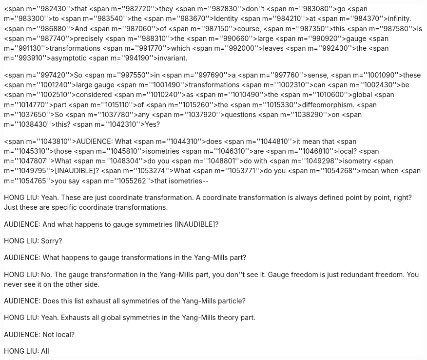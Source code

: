   <span m=''982430''>that</span> <span m=''982720''>they</span> <span m=''982830''>don''t</span>
  <span m=''983080''>go</span> <span m=''983300''>to</span> <span m=''983540''>the</span>
  <span m=''983670''>Identity</span> <span m=''984210''>at</span> <span m=''984370''>infinity.</span>
  <span m=''986880''>And</span> <span m=''987060''>of</span> <span m=''987150''>course,</span>
  <span m=''987350''>this</span> <span m=''987580''>is</span> <span m=''987740''>precisely</span>
  <span m=''988310''>the</span> <span m=''990660''>large</span> <span m=''990920''>gauge</span>
  <span m=''991130''>transformations</span> <span m=''991770''>which</span> <span
  m=''992000''>leaves</span> <span m=''992430''>the</span> <span m=''993910''>asymptotic</span>
  <span m=''994190''>invariant.</span> </p><p><span m=''997420''>So</span> <span m=''997550''>in</span>
  <span m=''997690''>a</span> <span m=''997760''>sense,</span> <span m=''1001090''>these</span>
  <span m=''1001240''>large gauge</span> <span m=''1001490''>transformations</span>
  <span m=''1002310''>can</span> <span m=''1002430''>be</span> <span m=''1002510''>considered</span>
  <span m=''1010240''>as</span> <span m=''1010490''>the</span> <span m=''1010600''>global</span>
  <span m=''1014770''>part</span> <span m=''1015110''>of</span> <span m=''1015260''>the</span>
  <span m=''1015330''>diffeomorphism.</span> <span m=''1037650''>So</span> <span m=''1037780''>any</span>
  <span m=''1037920''>questions</span> <span m=''1038290''>on</span> <span m=''1038430''>this?</span>
  <span m=''1042310''>Yes?</span> </p><p><span m=''1043810''>AUDIENCE: What</span>
  <span m=''1044310''>does</span> <span m=''1044810''>it mean that</span> <span m=''1045310''>those</span>
  <span m=''1045810''>isometries</span> <span m=''1046310''>are</span> <span m=''1046810''>local?</span>
  <span m=''1047807''>What</span> <span m=''1048304''>do you</span> <span m=''1048801''>do
  with</span> <span m=''1049298''>isometry</span> <span m=''1049795''>[INAUDIBLE]?</span>
  <span m=''1053274''>What</span> <span m=''1053771''>do you</span> <span m=''1054268''>mean
  when</span> <span m=''1054765''>you say</span> <span m=''1055262''>that isometries--</span>
  </p><p><span m=''1056270''>HONG LIU: Yeah.</span> <span m=''1058830''>These are</span>
  <span m=''1058930''>just</span> <span m=''1059200''>coordinate</span> <span m=''1059550''>transformation.</span>
  <span m=''1060456''>A</span> <span m=''1060910''>coordinate</span> <span m=''1061320''>transformation</span>
  <span m=''1061520''>is</span> <span m=''1061660''>always</span> <span m=''1061970''>defined</span>
  <span m=''1062340''>point</span> <span m=''1062630''>by</span> <span m=''1062730''>point,</span>
  <span m=''1063090''>right?</span> <span m=''1065830''>Just</span> <span m=''1065990''>these</span>
  <span m=''1066180''>are</span> <span m=''1066300''>specific</span> <span m=''1067200''>coordinate</span>
  <span m=''1067590''>transformations.</span> </p><p><span m=''1069798''>AUDIENCE:
  And</span> <span m=''1070274''>what</span> <span m=''1070750''>happens</span> <span
  m=''1071226''>to</span> <span m=''1071702''>gauge</span> <span m=''1072178''>symmetries</span>
  <span m=''1072654''>[INAUDIBLE]?</span> </p><p><span m=''1076940''>HONG LIU: Sorry?</span>
  </p><p><span m=''1077440''>AUDIENCE: What</span> <span m=''1077940''>happens</span>
  <span m=''1078440''>to gauge</span> <span m=''1078940''>transformations</span> <span
  m=''1079440''>in the</span> <span m=''1079940''>Yang-Mills</span> <span m=''1080440''>part?</span>
  </p><p><span m=''1081940''>HONG LIU: No.</span> <span m=''1082330''>The gauge transformation</span>
  <span m=''1082720''>in the</span> <span m=''1083110''>Yang-Mills</span> <span m=''1083310''>part,</span>
  <span m=''1083755''>you</span> <span m=''1084200''>don''t</span> <span m=''1084390''>see</span>
  <span m=''1084870''>it.</span> <span m=''1086690''>Gauge</span> <span m=''1087000''>freedom
  is</span> <span m=''1087370''>just</span> <span m=''1087560''>redundant</span> <span
  m=''1088060''>freedom.</span> <span m=''1088400''>You</span> <span m=''1088808''>never</span>
  <span m=''1089216''>see</span> <span m=''1089624''>it</span> <span m=''1090440''>on</span>
  <span m=''1090570''>the</span> <span m=''1090670''>other</span> <span m=''1090870''>side.</span>
  </p><p><span m=''1091870''>AUDIENCE: Does</span> <span m=''1092370''>this</span>
  <span m=''1092870''>list</span> <span m=''1093370''>exhaust</span> <span m=''1093870''>all</span>
  <span m=''1094370''>symmetries</span> <span m=''1096295''>of</span> <span m=''1096720''>the</span>
  <span m=''1097145''>Yang-Mills particle?</span> </p><p><span m=''1097570''>HONG
  LIU: Yeah.</span> <span m=''1099984''>Exhausts</span> <span m=''1100410''>all</span>
  <span m=''1100680''>global</span> <span m=''1101130''>symmetries</span> <span m=''1101660''>in</span>
  <span m=''1101770''>the</span> <span m=''1101920''>Yang-Mills</span> <span m=''1102295''>theory</span>
  <span m=''1102670''>part.</span> </p><p><span m=''1103584''>AUDIENCE: Not</span>
  <span m=''1104041''>local?</span> </p><p><span m=''1106330''>HONG LIU: All</span>